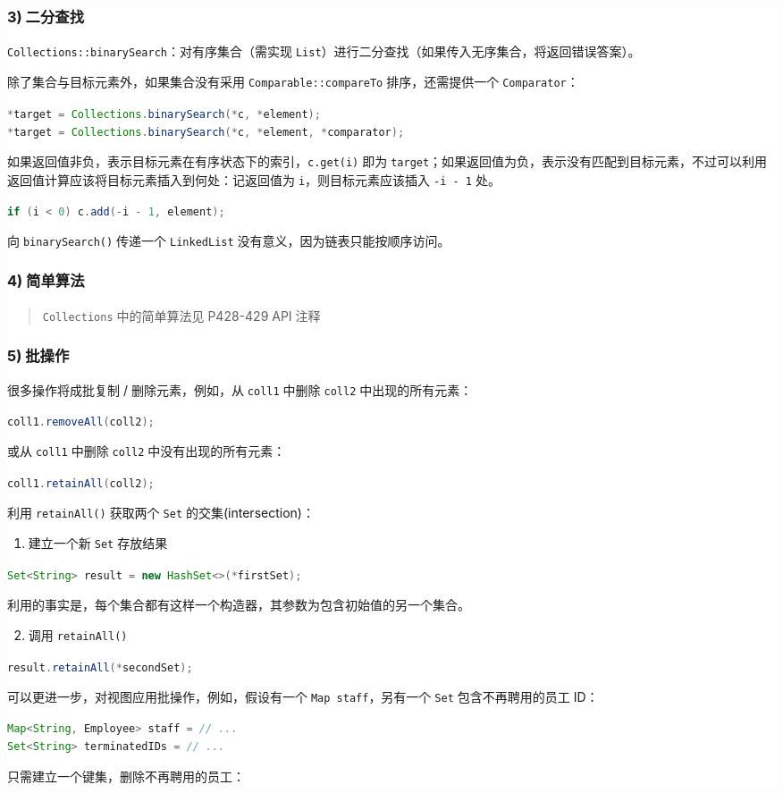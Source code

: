 ### 3) 二分查找

`Collections::binarySearch`：对有序集合（需实现 `List`）进行二分查找（如果传入无序集合，将返回错误答案）。

除了集合与目标元素外，如果集合没有采用 `Comparable::compareTo` 排序，还需提供一个 `Comparator`：

```java
*target = Collections.binarySearch(*c, *element);
*target = Collections.binarySearch(*c, *element, *comparator);
```

如果返回值非负，表示目标元素在有序状态下的索引，`c.get(i)` 即为 `target`；如果返回值为负，表示没有匹配到目标元素，不过可以利用返回值计算应该将目标元素插入到何处：记返回值为 `i`，则目标元素应该插入 `-i - 1` 处。

```java
if (i < 0) c.add(-i - 1, element);
```

向 `binarySearch()` 传递一个 `LinkedList` 没有意义，因为链表只能按顺序访问。

### 4) 简单算法

> `Collections` 中的简单算法见 P428-429 API 注释

### 5) 批操作

很多操作将成批复制 / 删除元素，例如，从 `coll1` 中删除 `coll2` 中出现的所有元素：

```java
coll1.removeAll(coll2);
```

或从 `coll1` 中删除 `coll2` 中没有出现的所有元素：

```java
coll1.retainAll(coll2);
```

利用 `retainAll()` 获取两个 `Set` 的交集(intersection)：

1. 建立一个新 `Set` 存放结果

```java
Set<String> result = new HashSet<>(*firstSet);
```

利用的事实是，每个集合都有这样一个构造器，其参数为包含初始值的另一个集合。

2. 调用 `retainAll()`

```java
result.retainAll(*secondSet);
```

可以更进一步，对视图应用批操作，例如，假设有一个 `Map staff`，另有一个 `Set` 包含不再聘用的员工 ID：

```java
Map<String, Employee> staff = // ...
Set<String> terminatedIDs = // ...
```

只需建立一个键集，删除不再聘用的员工：
